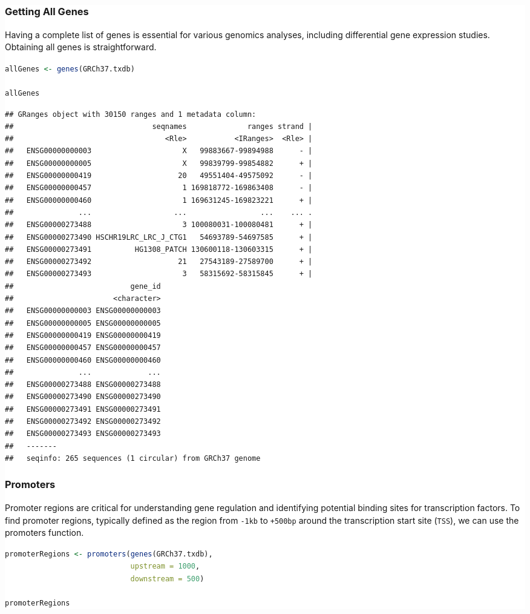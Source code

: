 ### Getting All Genes
Having a complete list of genes is essential for various genomics analyses, including differential gene expression studies. Obtaining all genes is straightforward.


```r
allGenes <- genes(GRCh37.txdb)

allGenes
```

```
## GRanges object with 30150 ranges and 1 metadata column:
##                                seqnames              ranges strand |
##                                   <Rle>           <IRanges>  <Rle> |
##   ENSG00000000003                     X   99883667-99894988      - |
##   ENSG00000000005                     X   99839799-99854882      + |
##   ENSG00000000419                    20   49551404-49575092      - |
##   ENSG00000000457                     1 169818772-169863408      - |
##   ENSG00000000460                     1 169631245-169823221      + |
##               ...                   ...                 ...    ... .
##   ENSG00000273488                     3 100080031-100080481      + |
##   ENSG00000273490 HSCHR19LRC_LRC_J_CTG1   54693789-54697585      + |
##   ENSG00000273491          HG1308_PATCH 130600118-130603315      + |
##   ENSG00000273492                    21   27543189-27589700      + |
##   ENSG00000273493                     3   58315692-58315845      + |
##                           gene_id
##                       <character>
##   ENSG00000000003 ENSG00000000003
##   ENSG00000000005 ENSG00000000005
##   ENSG00000000419 ENSG00000000419
##   ENSG00000000457 ENSG00000000457
##   ENSG00000000460 ENSG00000000460
##               ...             ...
##   ENSG00000273488 ENSG00000273488
##   ENSG00000273490 ENSG00000273490
##   ENSG00000273491 ENSG00000273491
##   ENSG00000273492 ENSG00000273492
##   ENSG00000273493 ENSG00000273493
##   -------
##   seqinfo: 265 sequences (1 circular) from GRCh37 genome
```

### Promoters
Promoter regions are critical for understanding gene regulation and identifying potential binding sites for transcription factors. To find promoter regions, typically defined as the region from `-1kb` to `+500bp` around the transcription start site (`TSS`), we can use the promoters function.


```r
promoterRegions <- promoters(genes(GRCh37.txdb), 
                             upstream = 1000, 
                             downstream = 500)

promoterRegions
```
